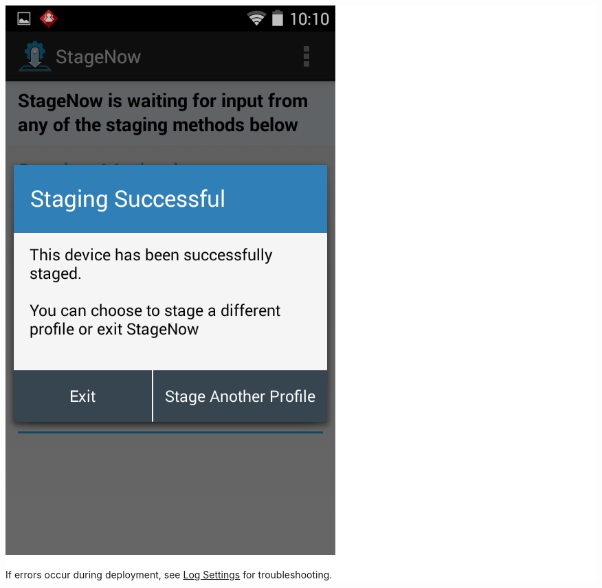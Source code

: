 ![img](../images/Client_StageBarcode_Success.jpg)

If errors occur during deployment, see [Log Settings](/stagenow/2-2/stageclient?Log%20Settings) for troubleshooting.
